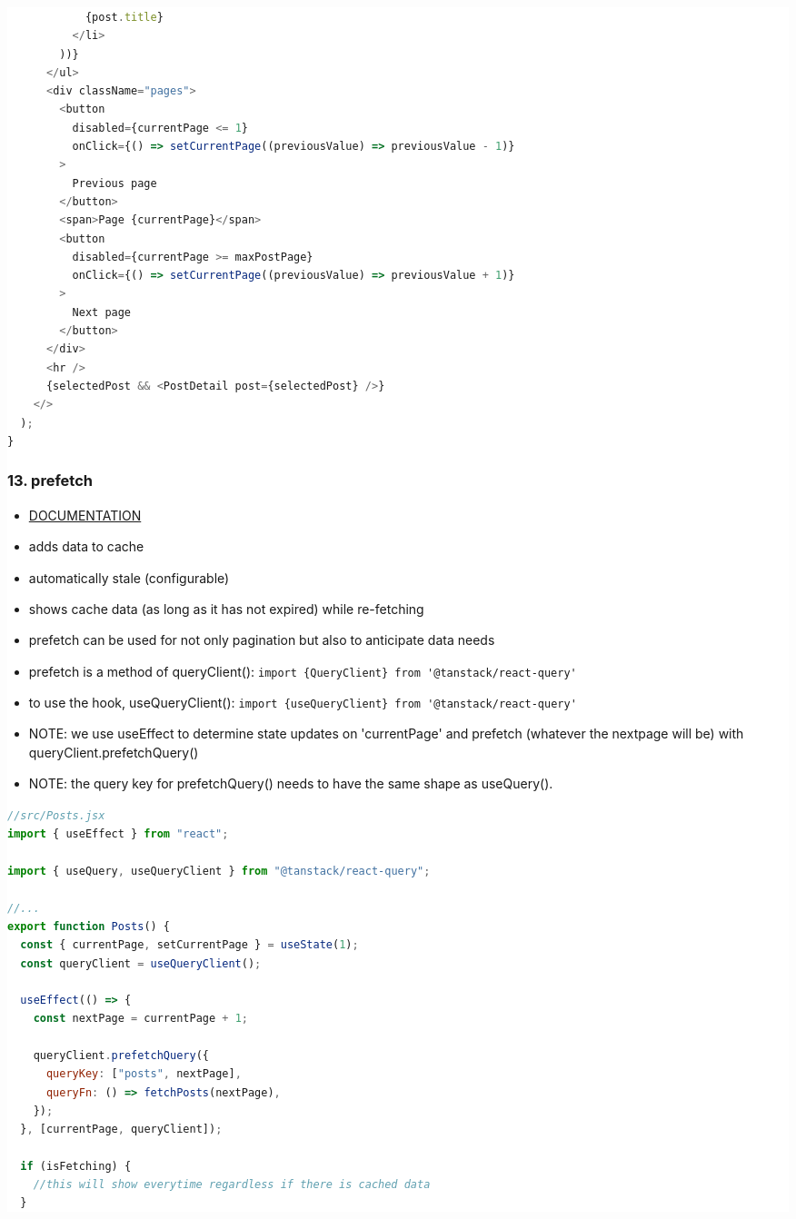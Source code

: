 ```js
            {post.title}
          </li>
        ))}
      </ul>
      <div className="pages">
        <button
          disabled={currentPage <= 1}
          onClick={() => setCurrentPage((previousValue) => previousValue - 1)}
        >
          Previous page
        </button>
        <span>Page {currentPage}</span>
        <button
          disabled={currentPage >= maxPostPage}
          onClick={() => setCurrentPage((previousValue) => previousValue + 1)}
        >
          Next page
        </button>
      </div>
      <hr />
      {selectedPost && <PostDetail post={selectedPost} />}
    </>
  );
}
```

### 13. prefetch

- [DOCUMENTATION](https://tanstack.com/query/latest/docs/framework/react/guides/prefetching)
- adds data to cache
- automatically stale (configurable)
- shows cache data (as long as it has not expired) while re-fetching
- prefetch can be used for not only pagination but also to anticipate data needs

- prefetch is a method of queryClient(): `import {QueryClient} from '@tanstack/react-query'`
- to use the hook, useQueryClient(): `import {useQueryClient} from '@tanstack/react-query'`
- NOTE: we use useEffect to determine state updates on 'currentPage' and prefetch (whatever the nextpage will be) with queryClient.prefetchQuery()
- NOTE: the query key for prefetchQuery() needs to have the same shape as useQuery().

```js
//src/Posts.jsx
import { useEffect } from "react";

import { useQuery, useQueryClient } from "@tanstack/react-query";

//...
export function Posts() {
  const { currentPage, setCurrentPage } = useState(1);
  const queryClient = useQueryClient();

  useEffect(() => {
    const nextPage = currentPage + 1;

    queryClient.prefetchQuery({
      queryKey: ["posts", nextPage],
      queryFn: () => fetchPosts(nextPage),
    });
  }, [currentPage, queryClient]);

  if (isFetching) {
    //this will show everytime regardless if there is cached data
  }

```
